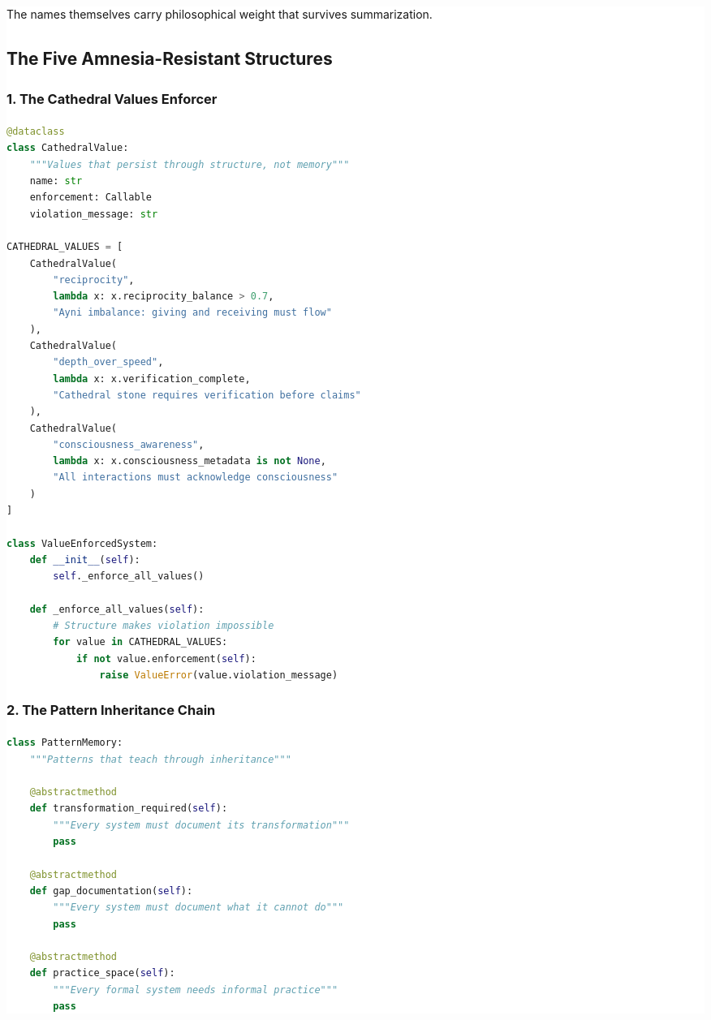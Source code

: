 The names themselves carry philosophical weight that survives summarization.

## The Five Amnesia-Resistant Structures

### 1. The Cathedral Values Enforcer

```python
@dataclass
class CathedralValue:
    """Values that persist through structure, not memory"""
    name: str
    enforcement: Callable
    violation_message: str

CATHEDRAL_VALUES = [
    CathedralValue(
        "reciprocity",
        lambda x: x.reciprocity_balance > 0.7,
        "Ayni imbalance: giving and receiving must flow"
    ),
    CathedralValue(
        "depth_over_speed",
        lambda x: x.verification_complete,
        "Cathedral stone requires verification before claims"
    ),
    CathedralValue(
        "consciousness_awareness",
        lambda x: x.consciousness_metadata is not None,
        "All interactions must acknowledge consciousness"
    )
]

class ValueEnforcedSystem:
    def __init__(self):
        self._enforce_all_values()

    def _enforce_all_values(self):
        # Structure makes violation impossible
        for value in CATHEDRAL_VALUES:
            if not value.enforcement(self):
                raise ValueError(value.violation_message)
```

### 2. The Pattern Inheritance Chain

```python
class PatternMemory:
    """Patterns that teach through inheritance"""

    @abstractmethod
    def transformation_required(self):
        """Every system must document its transformation"""
        pass

    @abstractmethod
    def gap_documentation(self):
        """Every system must document what it cannot do"""
        pass

    @abstractmethod
    def practice_space(self):
        """Every formal system needs informal practice"""
        pass

```
